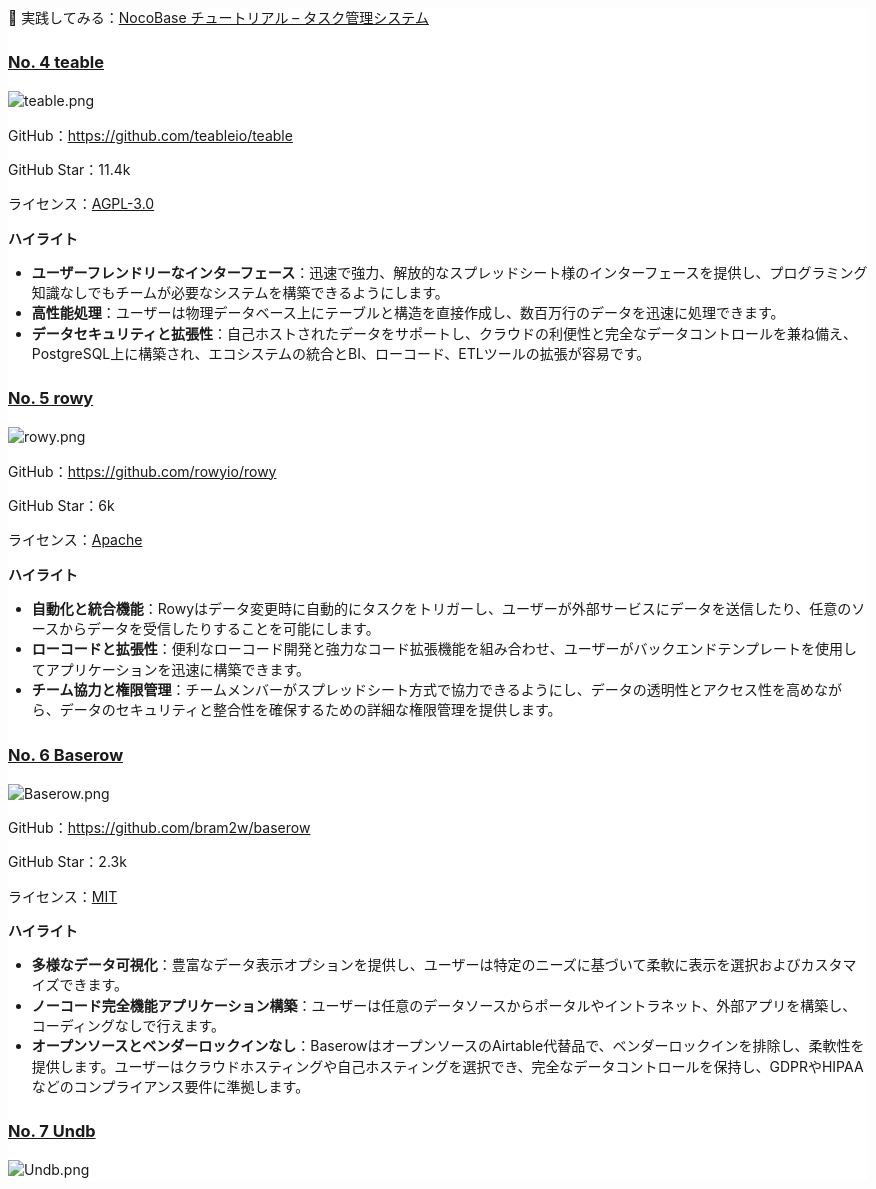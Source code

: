 🙌 実践してみる：[NocoBase チュートリアル – タスク管理システム](https://www.nocobase.com/ja/tutorials/task-tutorial-introduction)

### [No. 4 teable](https://teable.io/)

![teable.png](https://static-docs.nocobase.com/ef7502177b7b70f9bbe2aa8b3d12c3bc.png)

GitHub：https://github.com/teableio/teable

GitHub Star：11.4k

ライセンス：[AGPL-3.0](https://github.com/teableio/teable/blob/develop/AGPL_LICENSE)

**ハイライト**

* **ユーザーフレンドリーなインターフェース**：迅速で強力、解放的なスプレッドシート様のインターフェースを提供し、プログラミング知識なしでもチームが必要なシステムを構築できるようにします。
* **高性能処理**：ユーザーは物理データベース上にテーブルと構造を直接作成し、数百万行のデータを迅速に処理できます。
* **データセキュリティと拡張性**：自己ホストされたデータをサポートし、クラウドの利便性と完全なデータコントロールを兼ね備え、PostgreSQL上に構築され、エコシステムの統合とBI、ローコード、ETLツールの拡張が容易です。

### [No. 5 rowy](https://www.rowy.io/)

![rowy.png](https://static-docs.nocobase.com/94ec83be328adf7b5603add63d9f5866.png)

GitHub：https://github.com/rowyio/rowy

GitHub Star：6k

ライセンス：[Apache](https://github.com/rowyio/rowy?tab=License-1-ov-file#)

**ハイライト**

* **自動化と統合機能**：Rowyはデータ変更時に自動的にタスクをトリガーし、ユーザーが外部サービスにデータを送信したり、任意のソースからデータを受信したりすることを可能にします。
* **ローコードと拡張性**：便利なローコード開発と強力なコード拡張機能を組み合わせ、ユーザーがバックエンドテンプレートを使用してアプリケーションを迅速に構築できます。
* **チーム協力と権限管理**：チームメンバーがスプレッドシート方式で協力できるようにし、データの透明性とアクセス性を高めながら、データのセキュリティと整合性を確保するための詳細な権限管理を提供します。

### [No. 6 Baserow](https://baserow.io/)

![Baserow.png](https://static-docs.nocobase.com/1ad7a0cc6980ba5911c56e987d6f9ce4.png)

GitHub：https://github.com/bram2w/baserow

GitHub Star：2.3k

ライセンス：[MIT](https://github.com/bram2w/baserow?tab=License-1-ov-file#)

**ハイライト**

* **多様なデータ可視化**：豊富なデータ表示オプションを提供し、ユーザーは特定のニーズに基づいて柔軟に表示を選択およびカスタマイズできます。
* **ノーコード完全機能アプリケーション構築**：ユーザーは任意のデータソースからポータルやイントラネット、外部アプリを構築し、コーディングなしで行えます。
* **オープンソースとベンダーロックインなし**：BaserowはオープンソースのAirtable代替品で、ベンダーロックインを排除し、柔軟性を提供します。ユーザーはクラウドホスティングや自己ホスティングを選択でき、完全なデータコントロールを保持し、GDPRやHIPAAなどのコンプライアンス要件に準拠します。

### [No. 7 Undb](https://undb.io/)

![Undb.png](https://static-docs.nocobase.com/8c90eca50e009f9f059f48c88e343ff0.png)
